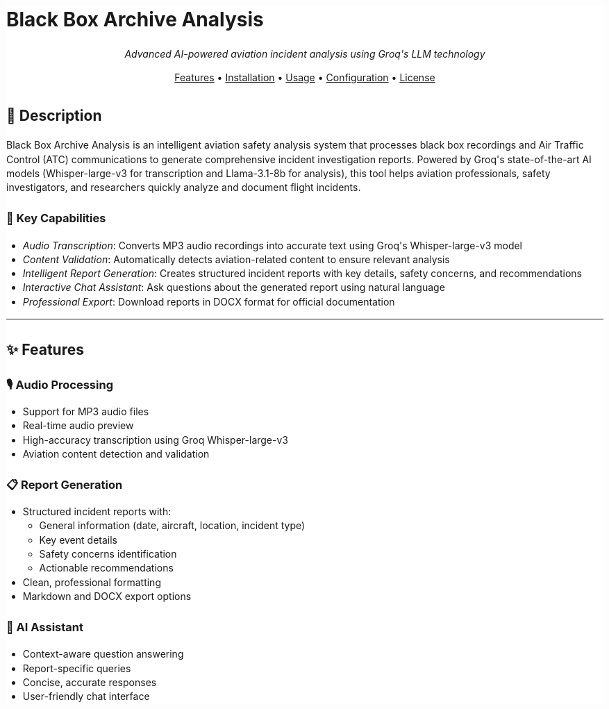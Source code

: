 # Black Box Archive Analysis

<div align="center">

*Advanced AI-powered aviation incident analysis using Groq's LLM technology*

[Features](#-features) • [Installation](#-installation) • [Usage](#-usage) • [Configuration](#-configuration) • [License](#-license)

</div>

## 📖 Description

Black Box Archive Analysis is an intelligent aviation safety analysis system that processes black box recordings and Air Traffic Control (ATC) communications to generate comprehensive incident investigation reports. Powered by Groq's state-of-the-art AI models (Whisper-large-v3 for transcription and Llama-3.1-8b for analysis), this tool helps aviation professionals, safety investigators, and researchers quickly analyze and document flight incidents.

### 🎯 Key Capabilities

- *Audio Transcription*: Converts MP3 audio recordings into accurate text using Groq's Whisper-large-v3 model
- *Content Validation*: Automatically detects aviation-related content to ensure relevant analysis
- *Intelligent Report Generation*: Creates structured incident reports with key details, safety concerns, and recommendations
- *Interactive Chat Assistant*: Ask questions about the generated report using natural language
- *Professional Export*: Download reports in DOCX format for official documentation

---

## ✨ Features

### 🎙 Audio Processing
- Support for MP3 audio files
- Real-time audio preview
- High-accuracy transcription using Groq Whisper-large-v3
- Aviation content detection and validation

### 📋 Report Generation
- Structured incident reports with:
  - General information (date, aircraft, location, incident type)
  - Key event details
  - Safety concerns identification
  - Actionable recommendations
- Clean, professional formatting
- Markdown and DOCX export options

### 💬 AI Assistant
- Context-aware question answering
- Report-specific queries
- Concise, accurate responses
- User-friendly chat interface
